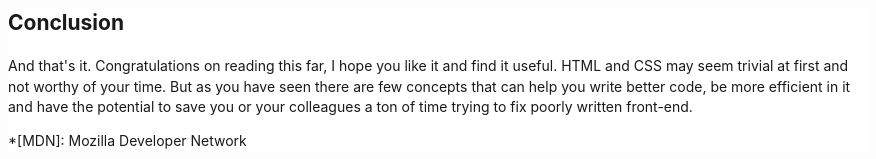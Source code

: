 ## Conclusion

And that's it. Congratulations on reading this far, I hope you like it and find it useful. HTML and CSS may seem trivial at first and not worthy of your time. But as you have seen there are few concepts that can help you write better code, be more efficient in it and have the potential to save you or your colleagues a ton of time trying to fix poorly written front-end.

<script async src="https://static.codepen.io/assets/embed/ei.js"></script>

*[MDN]: Mozilla Developer Network

